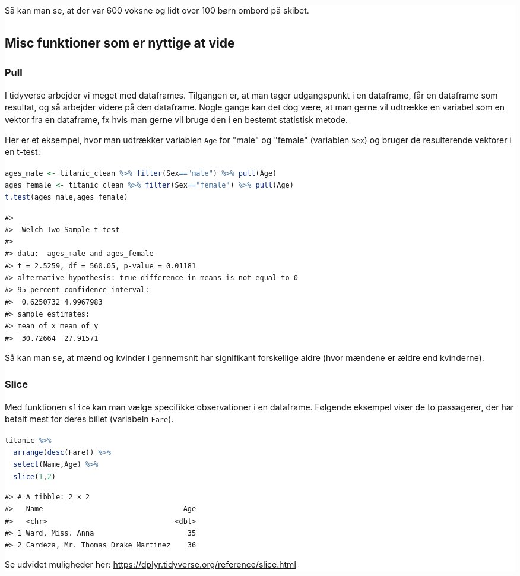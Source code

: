 Så kan man se, at der var 600 voksne og lidt over 100 børn ombord på skibet.


## Misc funktioner som er nyttige at vide

### Pull

I tidyverse arbejder vi meget med dataframes. Tilgangen er, at man tager udgangspunkt i en dataframe, får en dataframe som resultat, og så arbejder videre på den dataframe. Nogle gange kan det dog være, at man gerne vil udtrække en variabel som en vektor fra en dataframe, fx hvis man gerne vil bruge den i en bestemt statistisk metode.

Her er et eksempel, hvor man udtrækker variablen `Age` for "male" og "female" (variablen `Sex`) og bruger de resulterende vektorer i en t-test:


``` r
ages_male <- titanic_clean %>% filter(Sex=="male") %>% pull(Age)
ages_female <- titanic_clean %>% filter(Sex=="female") %>% pull(Age)
t.test(ages_male,ages_female)
```

```
#> 
#> 	Welch Two Sample t-test
#> 
#> data:  ages_male and ages_female
#> t = 2.5259, df = 560.05, p-value = 0.01181
#> alternative hypothesis: true difference in means is not equal to 0
#> 95 percent confidence interval:
#>  0.6250732 4.9967983
#> sample estimates:
#> mean of x mean of y 
#>  30.72664  27.91571
```

Så kan man se, at mænd og kvinder i gennemsnit har signifikant forskellige aldre (hvor mændene er ældre end kvinderne).

### Slice

Med funktionen `slice` kan man vælge specifikke observationer i en dataframe. Følgende eksempel viser de to passagerer, der har betalt mest for deres billet (variabeln `Fare`).


``` r
titanic %>% 
  arrange(desc(Fare)) %>%
  select(Name,Age) %>% 
  slice(1,2)
```

```
#> # A tibble: 2 × 2
#>   Name                                 Age
#>   <chr>                              <dbl>
#> 1 Ward, Miss. Anna                      35
#> 2 Cardeza, Mr. Thomas Drake Martinez    36
```
Se udvidet muligheder her: https://dplyr.tidyverse.org/reference/slice.html
